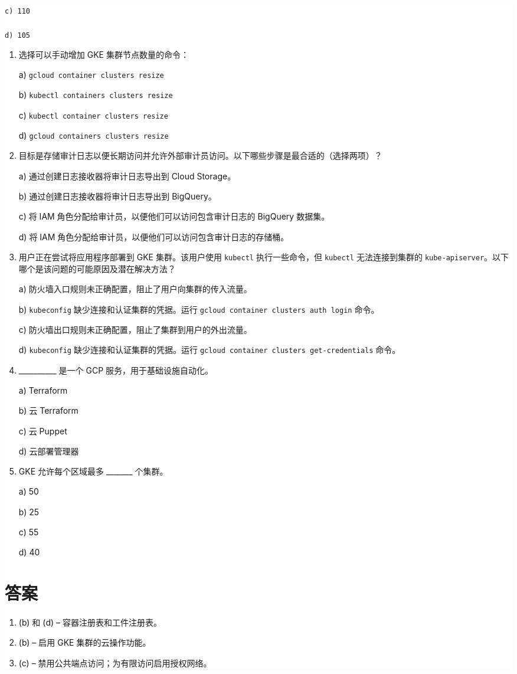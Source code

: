     c) 110

    d) 105

1.  选择可以手动增加 GKE 集群节点数量的命令：

    a) `gcloud container clusters resize`

    b) `kubectl containers clusters resize`

    c) `kubectl container clusters resize`

    d) `gcloud containers clusters resize`

1.  目标是存储审计日志以便长期访问并允许外部审计员访问。以下哪些步骤是最合适的（选择两项）？

    a) 通过创建日志接收器将审计日志导出到 Cloud Storage。

    b) 通过创建日志接收器将审计日志导出到 BigQuery。

    c) 将 IAM 角色分配给审计员，以便他们可以访问包含审计日志的 BigQuery 数据集。

    d) 将 IAM 角色分配给审计员，以便他们可以访问包含审计日志的存储桶。

1.  用户正在尝试将应用程序部署到 GKE 集群。该用户使用 `kubectl` 执行一些命令，但 `kubectl` 无法连接到集群的 `kube-apiserver`。以下哪个是该问题的可能原因及潜在解决方法？

    a) 防火墙入口规则未正确配置，阻止了用户向集群的传入流量。

    b) `kubeconfig` 缺少连接和认证集群的凭据。运行 `gcloud container clusters auth login` 命令。

    c) 防火墙出口规则未正确配置，阻止了集群到用户的外出流量。

    d) `kubeconfig` 缺少连接和认证集群的凭据。运行 `gcloud container clusters get-credentials` 命令。

1.  __________ 是一个 GCP 服务，用于基础设施自动化。

    a) Terraform

    b) 云 Terraform

    c) 云 Puppet

    d) 云部署管理器

1.  GKE 允许每个区域最多 _______ 个集群。

    a) 50

    b) 25

    c) 55

    d) 40

# 答案

1.  (b) 和 (d) – 容器注册表和工件注册表。

1.  (b) – 启用 GKE 集群的云操作功能。

1.  (c) – 禁用公共端点访问；为有限访问启用授权网络。
